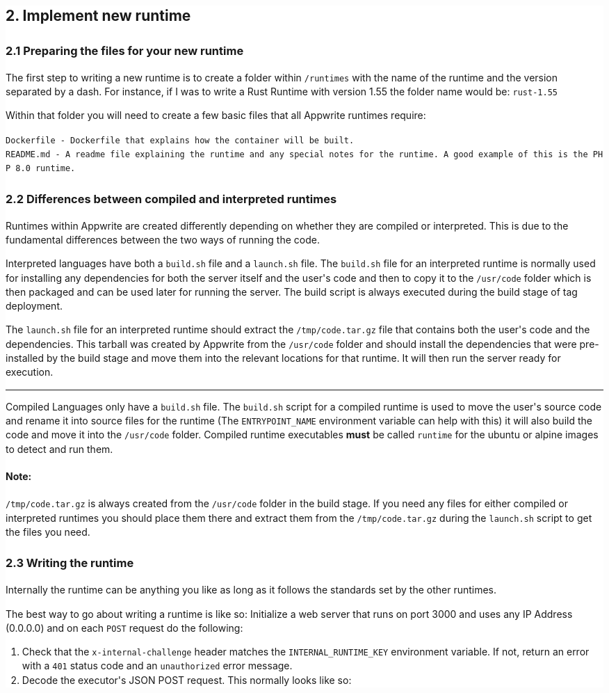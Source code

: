## 2. Implement new runtime

### 2.1 Preparing the files for your new runtime

The first step to writing a new runtime is to create a folder within `/runtimes` with the name of the runtime and the version separated by a dash. For instance, if I was to write a Rust Runtime with version 1.55 the folder name would be: `rust-1.55`

Within that folder you will need to create a few basic files that all Appwrite runtimes require:

```
Dockerfile - Dockerfile that explains how the container will be built.
README.md - A readme file explaining the runtime and any special notes for the runtime. A good example of this is the PHP 8.0 runtime.
```

### 2.2 Differences between compiled and interpreted runtimes

Runtimes within Appwrite are created differently depending on whether they are compiled or interpreted. This is due to the fundamental differences between the two ways of running the code.

Interpreted languages have both a `build.sh` file and a `launch.sh` file.
The `build.sh` file for an interpreted runtime is normally used for installing any dependencies for both the server itself and the user's code and then to copy it to the `/usr/code` folder which is then packaged and can be used later for running the server.
The build script is always executed during the build stage of tag deployment.

The `launch.sh` file for an interpreted runtime should extract the `/tmp/code.tar.gz` file that contains both the user's code and the dependencies. This tarball was created by Appwrite from the `/usr/code` folder and should install the dependencies that were pre-installed by the build stage and move them into the relevant locations for that runtime. It will then run the server ready for execution.

---

Compiled Languages only have a `build.sh` file.
The `build.sh` script for a compiled runtime is used to move the user's source code and rename it into source files for the runtime (The `ENTRYPOINT_NAME` environment variable can help with this) it will also build the code and move it into the `/usr/code` folder. Compiled runtime executables **must** be called `runtime` for the ubuntu or alpine images to detect and run them.

#### Note:

`/tmp/code.tar.gz` is always created from the `/usr/code` folder in the build stage. If you need any files for either compiled or interpreted runtimes you should place them there and extract them from the `/tmp/code.tar.gz` during the `launch.sh` script to get the files you need.

### 2.3 Writing the runtime

Internally the runtime can be anything you like as long as it follows the standards set by the other runtimes.

The best way to go about writing a runtime is like so:
Initialize a web server that runs on port 3000 and uses any IP Address (0.0.0.0) and on each `POST` request do the following:
1. Check that the `x-internal-challenge` header matches the `INTERNAL_RUNTIME_KEY` environment variable. If not, return an error with a `401` status code and an `unauthorized` error message.
2. Decode the executor's JSON POST request. This normally looks like so:
